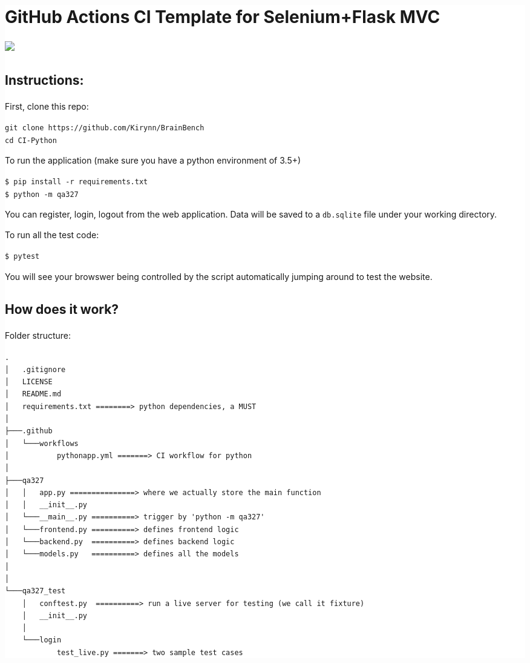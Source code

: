 # GitHub Actions CI Template for Selenium+Flask MVC

[![](https://github.com/CISC-CMPE-327/CI-Python/workflows/Python%20application/badge.svg)](https://github.com/CISC-CMPE-327/CI-Python/actions)

## Instructions: 

First, clone this repo:
```
git clone https://github.com/Kirynn/BrainBench
cd CI-Python 
```

To run the application (make sure you have a python environment of 3.5+)

```
$ pip install -r requirements.txt
$ python -m qa327
```

You can register, login, logout from the web application. Data will be saved to a `db.sqlite` file under your working directory.

To run all the test code:

```
$ pytest
```
You will see your browswer being controlled by the script automatically jumping around to test the website.


## How does it work?

Folder structure:
```
.
│   .gitignore
│   LICENSE
│   README.md
│   requirements.txt ========> python dependencies, a MUST
│
├───.github
│   └───workflows
│           pythonapp.yml =======> CI workflow for python
│
├───qa327
│   │   app.py ===============> where we actually store the main function
│   │   __init__.py
│   └───__main__.py ==========> trigger by 'python -m qa327'
│   └───frontend.py ==========> defines frontend logic
│   └───backend.py  ==========> defines backend logic
│   └───models.py   ==========> defines all the models
│ 
│ 
└───qa327_test
    │   conftest.py  ==========> run a live server for testing (we call it fixture)
    │   __init__.py 
    │   
    └───login
            test_live.py =======> two sample test cases
```
